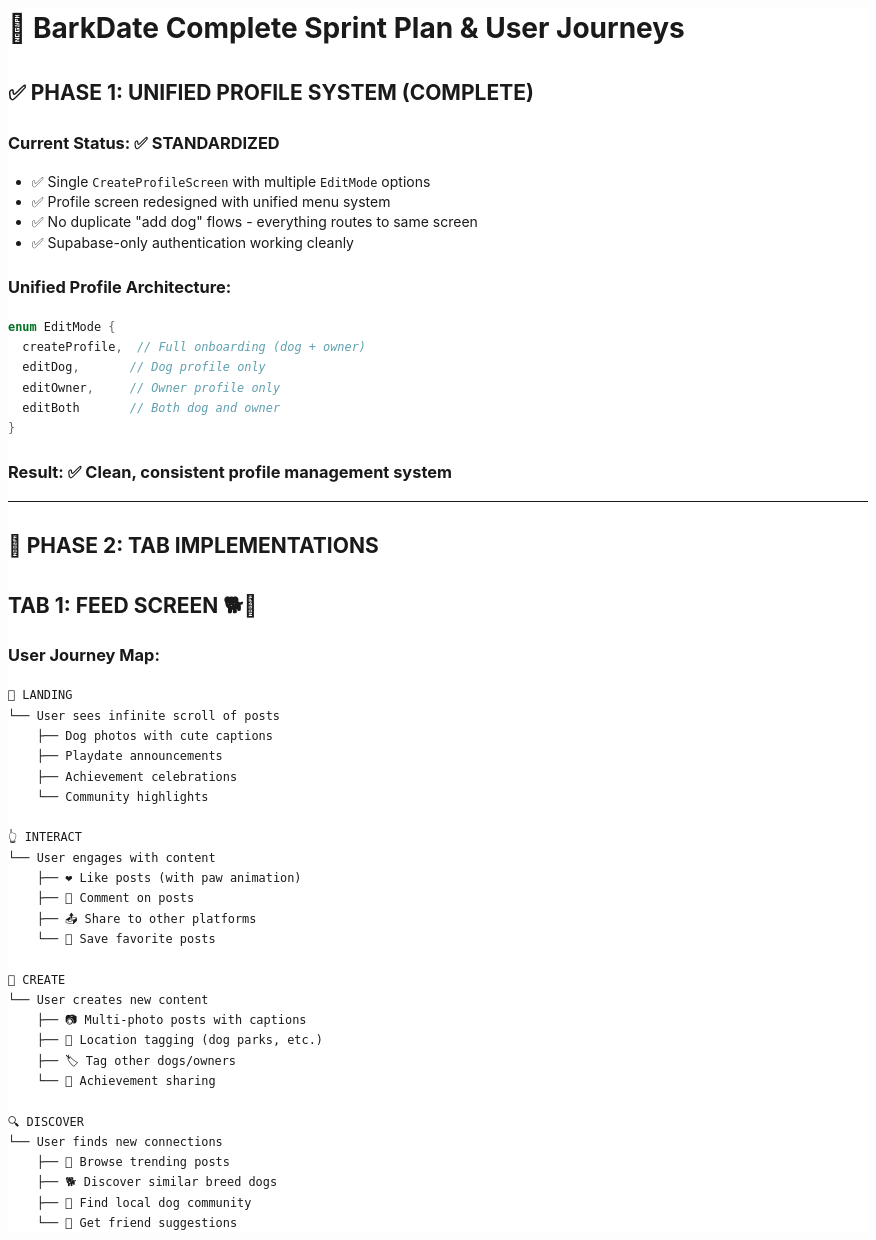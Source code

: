 # 🎯 BarkDate Complete Sprint Plan & User Journeys

## ✅ **PHASE 1: UNIFIED PROFILE SYSTEM (COMPLETE)**

### **Current Status**: ✅ STANDARDIZED
- ✅ Single `CreateProfileScreen` with multiple `EditMode` options
- ✅ Profile screen redesigned with unified menu system  
- ✅ No duplicate "add dog" flows - everything routes to same screen
- ✅ Supabase-only authentication working cleanly

### **Unified Profile Architecture**:
```dart
enum EditMode { 
  createProfile,  // Full onboarding (dog + owner)
  editDog,       // Dog profile only
  editOwner,     // Owner profile only  
  editBoth       // Both dog and owner
}
```

### **Result**: ✅ Clean, consistent profile management system

---

## 📱 **PHASE 2: TAB IMPLEMENTATIONS**

## **TAB 1: FEED SCREEN** 🐕📱

### **User Journey Map**:
```
📱 LANDING
└── User sees infinite scroll of posts
    ├── Dog photos with cute captions
    ├── Playdate announcements 
    ├── Achievement celebrations
    └── Community highlights

👆 INTERACT  
└── User engages with content
    ├── ❤️ Like posts (with paw animation)
    ├── 💬 Comment on posts
    ├── 📤 Share to other platforms
    └── 🔖 Save favorite posts

📸 CREATE
└── User creates new content
    ├── 📷 Multi-photo posts with captions
    ├── 📍 Location tagging (dog parks, etc.)
    ├── 🏷️ Tag other dogs/owners
    └── 🎉 Achievement sharing

🔍 DISCOVER
└── User finds new connections
    ├── 👀 Browse trending posts
    ├── 🐕 Discover similar breed dogs
    ├── 📍 Find local dog community
    └── 👥 Get friend suggestions
```
